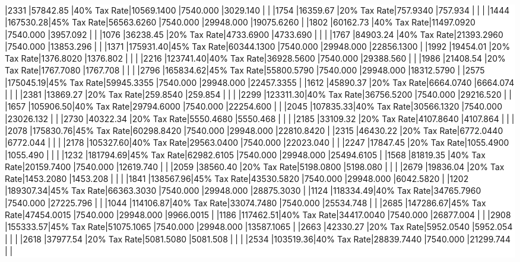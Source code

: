 |2331   |57842.85 |40% Tax Rate|10569.1400    |7540.000         |3029.140         |                 |
|1754   |16359.67 |20% Tax Rate|757.9340      |757.934          |                 |                 |
|1444   |167530.28|45% Tax Rate|56563.6260    |7540.000         |29948.000        |19075.6260       |
|1802   |60162.73 |40% Tax Rate|11497.0920    |7540.000         |3957.092         |                 |
|1076   |36238.45 |20% Tax Rate|4733.6900     |4733.690         |                 |                 |
|1767   |84903.24 |40% Tax Rate|21393.2960    |7540.000         |13853.296        |                 |
|1371   |175931.40|45% Tax Rate|60344.1300    |7540.000         |29948.000        |22856.1300       |
|1992   |19454.01 |20% Tax Rate|1376.8020     |1376.802         |                 |                 |
|2216   |123741.40|40% Tax Rate|36928.5600    |7540.000         |29388.560        |                 |
|1986   |21408.54 |20% Tax Rate|1767.7080     |1767.708         |                 |                 |
|2796   |165834.62|45% Tax Rate|55800.5790    |7540.000         |29948.000        |18312.5790       |
|2575   |175045.19|45% Tax Rate|59945.3355    |7540.000         |29948.000        |22457.3355       |
|1612   |45890.37 |20% Tax Rate|6664.0740     |6664.074         |                 |                 |
|2381   |13869.27 |20% Tax Rate|259.8540      |259.854          |                 |                 |
|2299   |123311.30|40% Tax Rate|36756.5200    |7540.000         |29216.520        |                 |
|1657   |105906.50|40% Tax Rate|29794.6000    |7540.000         |22254.600        |                 |
|2045   |107835.33|40% Tax Rate|30566.1320    |7540.000         |23026.132        |                 |
|2730   |40322.34 |20% Tax Rate|5550.4680     |5550.468         |                 |                 |
|2185   |33109.32 |20% Tax Rate|4107.8640     |4107.864         |                 |                 |
|2078   |175830.76|45% Tax Rate|60298.8420    |7540.000         |29948.000        |22810.8420       |
|2315   |46430.22 |20% Tax Rate|6772.0440     |6772.044         |                 |                 |
|2178   |105327.60|40% Tax Rate|29563.0400    |7540.000         |22023.040        |                 |
|2247   |17847.45 |20% Tax Rate|1055.4900     |1055.490         |                 |                 |
|1232   |181794.69|45% Tax Rate|62982.6105    |7540.000         |29948.000        |25494.6105       |
|1568   |81819.35 |40% Tax Rate|20159.7400    |7540.000         |12619.740        |                 |
|2059   |38560.40 |20% Tax Rate|5198.0800     |5198.080         |                 |                 |
|2679   |19836.04 |20% Tax Rate|1453.2080     |1453.208         |                 |                 |
|1841   |138567.96|45% Tax Rate|43530.5820    |7540.000         |29948.000        |6042.5820        |
|1202   |189307.34|45% Tax Rate|66363.3030    |7540.000         |29948.000        |28875.3030       |
|1124   |118334.49|40% Tax Rate|34765.7960    |7540.000         |27225.796        |                 |
|1044   |114106.87|40% Tax Rate|33074.7480    |7540.000         |25534.748        |                 |
|2685   |147286.67|45% Tax Rate|47454.0015    |7540.000         |29948.000        |9966.0015        |
|1186   |117462.51|40% Tax Rate|34417.0040    |7540.000         |26877.004        |                 |
|2908   |155333.57|45% Tax Rate|51075.1065    |7540.000         |29948.000        |13587.1065       |
|2663   |42330.27 |20% Tax Rate|5952.0540     |5952.054         |                 |                 |
|2618   |37977.54 |20% Tax Rate|5081.5080     |5081.508         |                 |                 |
|2534   |103519.36|40% Tax Rate|28839.7440    |7540.000         |21299.744        |                 |